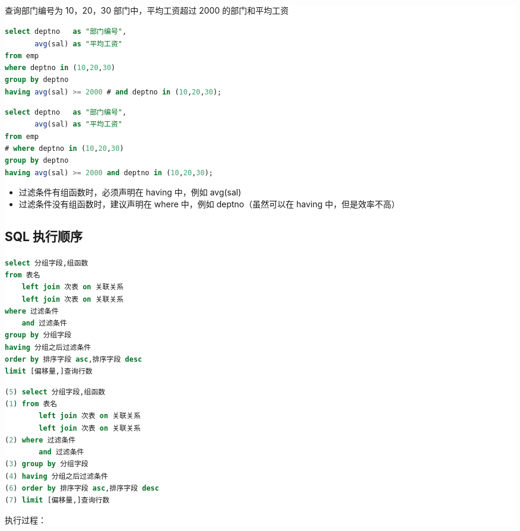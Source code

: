 查询部门编号为 10，20，30 部门中，平均工资超过 2000 的部门和平均工资

```sql
select deptno   as "部门编号",
       avg(sal) as "平均工资"
from emp
where deptno in (10,20,30)
group by deptno
having avg(sal) >= 2000 # and deptno in (10,20,30);
```

```sql
select deptno   as "部门编号",
       avg(sal) as "平均工资"
from emp
# where deptno in (10,20,30)
group by deptno
having avg(sal) >= 2000 and deptno in (10,20,30);
```

- 过滤条件有组函数时，必须声明在 having 中，例如 avg(sal)
- 过滤条件没有组函数时，建议声明在 where 中，例如 deptno（虽然可以在 having 中，但是效率不高）





SQL 执行顺序
---

```sql
select 分组字段,组函数
from 表名 
	left join 次表 on 关联关系
	left join 次表 on 关联关系
where 过滤条件 
	and 过滤条件
group by 分组字段
having 分组之后过滤条件
order by 排序字段 asc,排序字段 desc
limit [偏移量,]查询行数
```

```sql
(5) select 分组字段,组函数
(1) from 表名 
		left join 次表 on 关联关系
		left join 次表 on 关联关系
(2) where 过滤条件 
		and 过滤条件
(3) group by 分组字段
(4) having 分组之后过滤条件
(6) order by 排序字段 asc,排序字段 desc
(7) limit [偏移量,]查询行数
```

执行过程：
